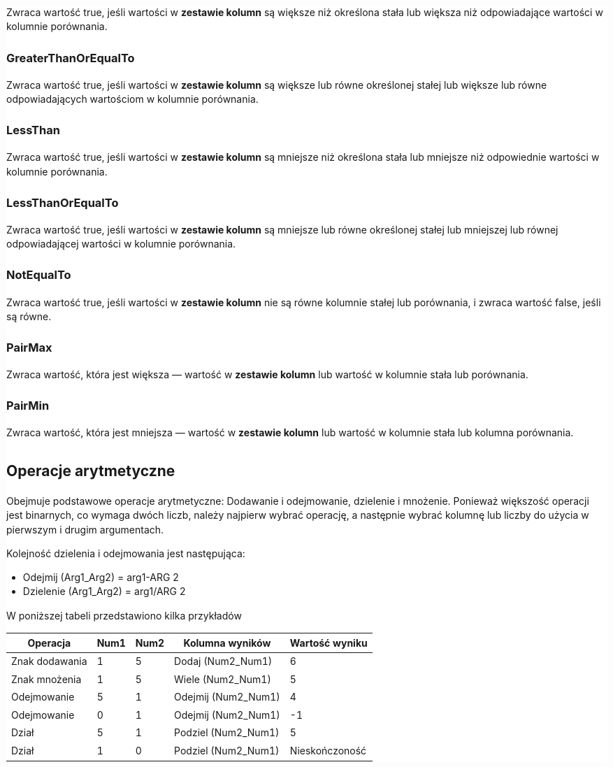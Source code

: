 Zwraca wartość true, jeśli wartości w **zestawie kolumn** są większe niż określona stała lub większa niż odpowiadające wartości w kolumnie porównania.  

### <a name="greaterthanorequalto"></a>GreaterThanOrEqualTo

Zwraca wartość true, jeśli wartości w **zestawie kolumn** są większe lub równe określonej stałej lub większe lub równe odpowiadających wartościom w kolumnie porównania.  

### <a name="lessthan"></a>LessThan

Zwraca wartość true, jeśli wartości w **zestawie kolumn** są mniejsze niż określona stała lub mniejsze niż odpowiednie wartości w kolumnie porównania.  
  
### <a name="lessthanorequalto"></a>LessThanOrEqualTo

Zwraca wartość true, jeśli wartości w **zestawie kolumn** są mniejsze lub równe określonej stałej lub mniejszej lub równej odpowiadającej wartości w kolumnie porównania.  

### <a name="notequalto"></a>NotEqualTo

Zwraca wartość true, jeśli wartości w **zestawie kolumn** nie są równe kolumnie stałej lub porównania, i zwraca wartość false, jeśli są równe.  

### <a name="pairmax"></a>PairMax

Zwraca wartość, która jest większa — wartość w **zestawie kolumn** lub wartość w kolumnie stała lub porównania.  

### <a name="pairmin"></a>PairMin

Zwraca wartość, która jest mniejsza — wartość w **zestawie kolumn** lub wartość w kolumnie stała lub kolumna porównania.  
  
##  <a name="arithmetic-operations"></a>Operacje arytmetyczne   

Obejmuje podstawowe operacje arytmetyczne: Dodawanie i odejmowanie, dzielenie i mnożenie.  Ponieważ większość operacji jest binarnych, co wymaga dwóch liczb, należy najpierw wybrać operację, a następnie wybrać kolumnę lub liczby do użycia w pierwszym i drugim argumentach.

Kolejność dzielenia i odejmowania jest następująca: 
- Odejmij (Arg1_Arg2) = arg1-ARG 2
- Dzielenie (Arg1_Arg2) = arg1/ARG 2

W poniższej tabeli przedstawiono kilka przykładów

Operacja|Num1|Num2|Kolumna wyników|Wartość wyniku|
----|----|----|----|----
|Znak dodawania|1|5|Dodaj (Num2_Num1)| 6|
|Znak mnożenia|1|5|Wiele (Num2_Num1)|5|
|Odejmowanie|5|1|Odejmij (Num2_Num1)|4|
|Odejmowanie|0|1|Odejmij (Num2_Num1)|-1|
|Dział|5|1|Podziel (Num2_Num1)|5|
|Dział|1|0|Podziel (Num2_Num1)|Nieskończoność|
